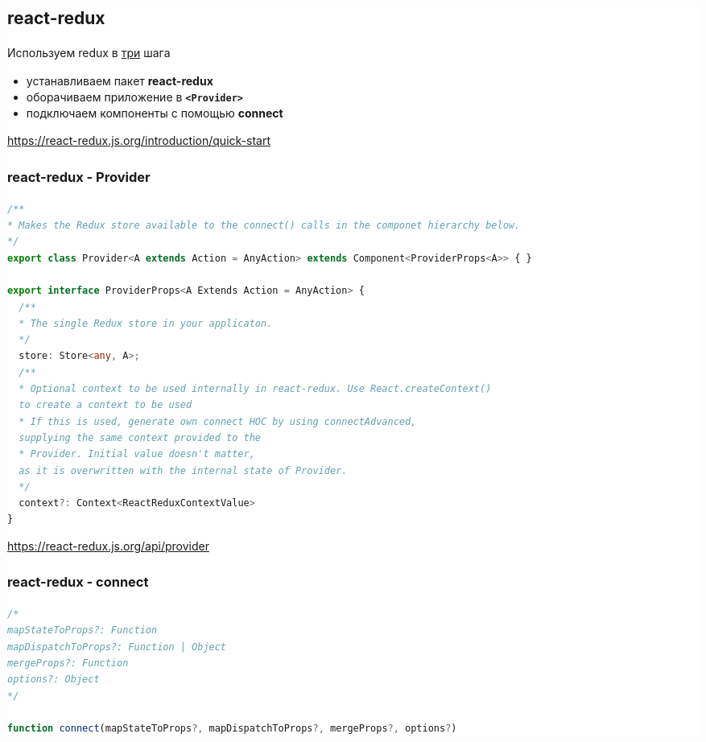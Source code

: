 
## react-redux



Используем redux в <u>три</u> шага
- устанавливаем пакет **react-redux**
- оборачиваем приложение в **`<Provider>`**
- подключаем компоненты с помощью **connect**

https://react-redux.js.org/introduction/quick-start



### react-redux - Provider

```ts
/**
* Makes the Redux store available to the connect() calls in the componet hierarchy below.
*/
export class Provider<A extends Action = AnyAction> extends Component<ProviderProps<A>> { }

export interface ProviderProps<A Extends Action = AnyAction> {
  /**
  * The single Redux store in your applicaton.
  */
  store: Store<any, A>;
  /**
  * Optional context to be used internally in react-redux. Use React.createContext()
  to create a context to be used
  * If this is used, generate own connect HOC by using connectAdvanced,
  supplying the same context provided to the 
  * Provider. Initial value doesn't matter,
  as it is overwritten with the internal state of Provider.
  */
  context?: Context<ReactReduxContextValue>
}
```

https://react-redux.js.org/api/provider



### react-redux - connect

```js
/*
mapStateToProps?: Function
mapDispatchToProps?: Function | Object
mergeProps?: Function
options?: Object
*/

function connect(mapStateToProps?, mapDispatchToProps?, mergeProps?, options?)
```
